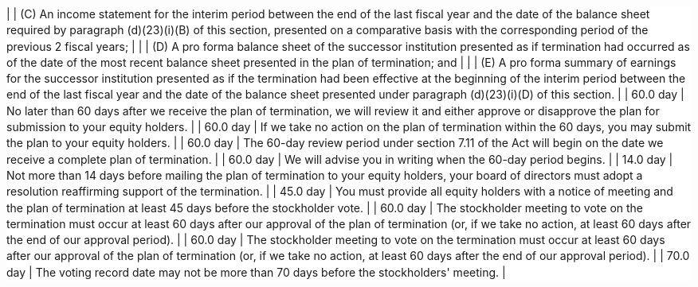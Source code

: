 |            |               (C) An income statement for the interim period between the end of the last fiscal year and the date of the balance sheet required by paragraph (d)(23)(i)(B) of this section, presented on a comparative basis with the corresponding period of the previous 2 fiscal years;                                                                                                                                                                                      |
|            |               (D) A pro forma balance sheet of the successor institution presented as if termination had occurred as of the date of the most recent balance sheet presented in the plan of termination; and                                                                                                                                                                                                                                                                     |
|            |               (E) A pro forma summary of earnings for the successor institution presented as if the termination had been effective at the beginning of the interim period between the end of the last fiscal year and the date of the balance sheet presented under paragraph (d)(23)(i)(D) of this section.                                                                                                                                                                    |
| 60.0 day   | No later than 60 days after we receive the plan of termination, we will review it and either approve or disapprove the plan for submission to your equity holders.                                                                                                                                                                                                                                                                                                              |
| 60.0 day   | If we take no action on the plan of termination within the 60 days, you may submit the plan to your equity holders.                                                                                                                                                                                                                                                                                                                                                             |
| 60.0 day   | The 60-day review period under section 7.11 of the Act will begin on the date we receive a complete plan of termination.                                                                                                                                                                                                                                                                                                                                                        |
| 60.0 day   | We will advise you in writing when the 60-day period begins.                                                                                                                                                                                                                                                                                                                                                                                                                    |
| 14.0 day   | Not more than 14 days before mailing the plan of termination to your equity holders, your board of directors must adopt a resolution reaffirming support of the termination.                                                                                                                                                                                                                                                                                                    |
| 45.0 day   | You must provide all equity holders with a notice of meeting and the plan of termination at least 45 days before the stockholder vote.                                                                                                                                                                                                                                                                                                                                          |
| 60.0 day   | The stockholder meeting to vote on the termination must occur at least 60 days after our approval of the plan of termination (or, if we take no action, at least 60 days after the end of our approval period).                                                                                                                                                                                                                                                                 |
| 60.0 day   | The stockholder meeting to vote on the termination must occur at least 60 days after our approval of the plan of termination (or, if we take no action, at least 60 days after the end of our approval period).                                                                                                                                                                                                                                                                 |
| 70.0 day   | The voting record date may not be more than 70 days before the stockholders' meeting.                                                                                                                                                                                                                                                                                                                                                                                           |